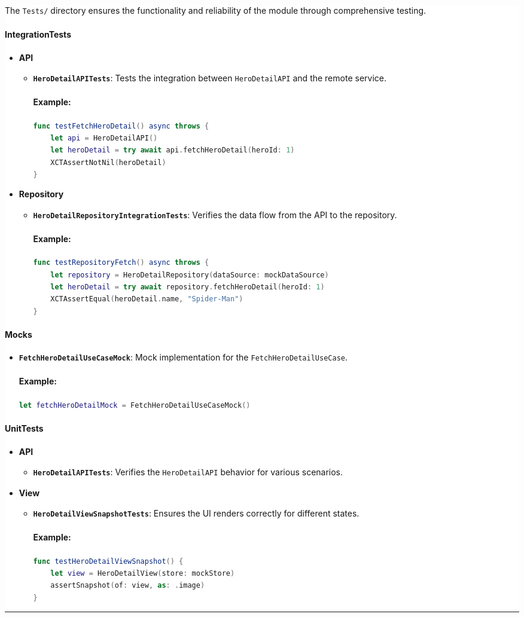 The `Tests/` directory ensures the functionality and reliability of the module through comprehensive testing.

#### **IntegrationTests**

- **API**
  - **`HeroDetailAPITests`**: Tests the integration between `HeroDetailAPI` and the remote service.

    #### Example:
    ```swift
    func testFetchHeroDetail() async throws {
        let api = HeroDetailAPI()
        let heroDetail = try await api.fetchHeroDetail(heroId: 1)
        XCTAssertNotNil(heroDetail)
    }
    ```

- **Repository**
  - **`HeroDetailRepositoryIntegrationTests`**: Verifies the data flow from the API to the repository.

    #### Example:
    ```swift
    func testRepositoryFetch() async throws {
        let repository = HeroDetailRepository(dataSource: mockDataSource)
        let heroDetail = try await repository.fetchHeroDetail(heroId: 1)
        XCTAssertEqual(heroDetail.name, "Spider-Man")
    }
    ```

#### **Mocks**

- **`FetchHeroDetailUseCaseMock`**: Mock implementation for the `FetchHeroDetailUseCase`.

    #### Example:
    ```swift
    let fetchHeroDetailMock = FetchHeroDetailUseCaseMock()
    ```

#### **UnitTests**

- **API**
  - **`HeroDetailAPITests`**: Verifies the `HeroDetailAPI` behavior for various scenarios.

- **View**
  - **`HeroDetailViewSnapshotTests`**: Ensures the UI renders correctly for different states.

    #### Example:
    ```swift
    func testHeroDetailViewSnapshot() {
        let view = HeroDetailView(store: mockStore)
        assertSnapshot(of: view, as: .image)
    }
    ```

---